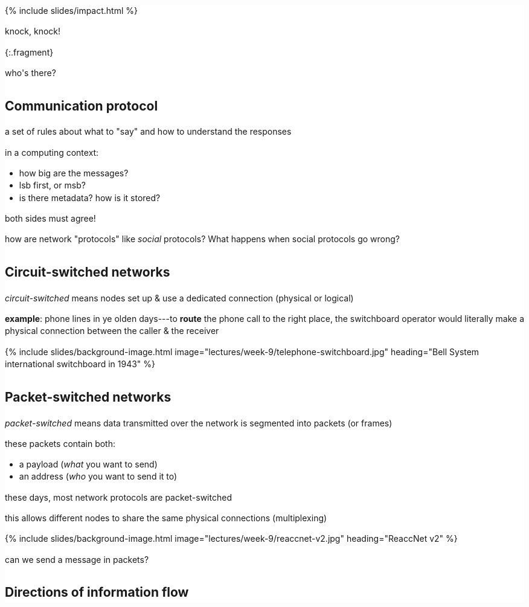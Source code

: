 {% include slides/impact.html %}

knock, knock!

{:.fragment}

who's there?

## Communication protocol

a set of rules about what to "say" and how to understand the
responses

in a computing context:
- how big are the messages?
- lsb first, or msb?
- is there metadata? how is it stored?

both sides must agree!

how are network "protocols" like _social_ protocols? What happens when social protocols go wrong?

## Circuit-switched networks

*circuit-switched* means nodes set up & use a dedicated connection (physical or
logical)

**example**: phone lines in ye olden days---to **route** the phone call to the
right place, the switchboard operator would literally make a physical connection
between the caller & the receiver

{% include slides/background-image.html
           image="lectures/week-9/telephone-switchboard.jpg"
           heading="Bell System international switchboard in 1943"  %}

## Packet-switched networks

*packet-switched* means data transmitted over the network is segmented into
packets (or frames)

these packets contain both:
- a payload (*what* you want to send)
- an address (*who* you want to send it to)

these days, most network protocols are packet-switched

this allows different nodes to share the same physical connections
(multiplexing)

{% include slides/background-image.html
           image="lectures/week-9/reaccnet-v2.jpg"
           heading="ReaccNet v2"  %}

can we send a message in packets?

## Directions of information flow
